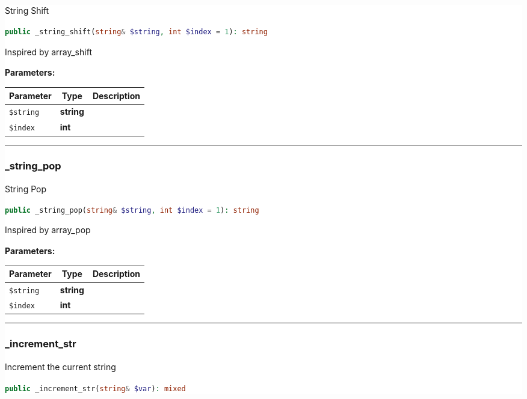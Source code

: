 String Shift

```php
public _string_shift(string& $string, int $index = 1): string
```

Inspired by array_shift






**Parameters:**

| Parameter | Type | Description |
|-----------|------|-------------|
| `$string` | **string** |  |
| `$index` | **int** |  |





***

### _string_pop

String Pop

```php
public _string_pop(string& $string, int $index = 1): string
```

Inspired by array_pop






**Parameters:**

| Parameter | Type | Description |
|-----------|------|-------------|
| `$string` | **string** |  |
| `$index` | **int** |  |





***

### _increment_str

Increment the current string

```php
public _increment_str(string& $var): mixed
```


